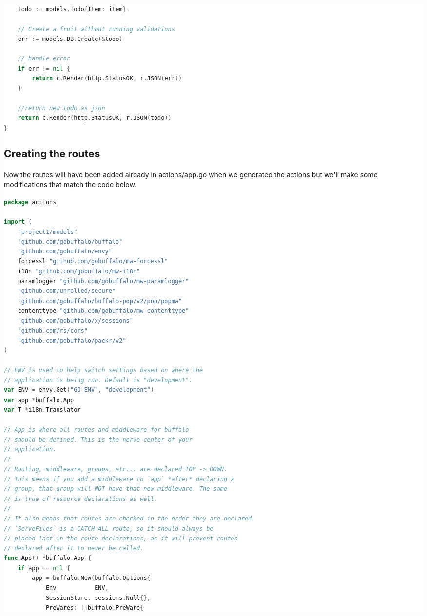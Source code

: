```go
	todo := models.Todo{Item: item}

	// Create a fruit without running validations
	err := models.DB.Create(&todo)

	// handle error
	if err != nil {
		return c.Render(http.StatusOK, r.JSON(err))
	}

	//return new todo as json
	return c.Render(http.StatusOK, r.JSON(todo))
}
```

## Creating the routes

Now the routes will have been added already in actions/app.go when we generated the actions but we'll make some modifications that match the code below.

```go
package actions

import (
	"project1/models"
	"github.com/gobuffalo/buffalo"
	"github.com/gobuffalo/envy"
	forcessl "github.com/gobuffalo/mw-forcessl"
	i18n "github.com/gobuffalo/mw-i18n"
	paramlogger "github.com/gobuffalo/mw-paramlogger"
	"github.com/unrolled/secure"
	"github.com/gobuffalo/buffalo-pop/v2/pop/popmw"
	contenttype "github.com/gobuffalo/mw-contenttype"
	"github.com/gobuffalo/x/sessions"
	"github.com/rs/cors"
	"github.com/gobuffalo/packr/v2"
)

// ENV is used to help switch settings based on where the
// application is being run. Default is "development".
var ENV = envy.Get("GO_ENV", "development")
var app *buffalo.App
var T *i18n.Translator

// App is where all routes and middleware for buffalo
// should be defined. This is the nerve center of your
// application.
//
// Routing, middleware, groups, etc... are declared TOP -> DOWN.
// This means if you add a middleware to `app` *after* declaring a
// group, that group will NOT have that new middleware. The same
// is true of resource declarations as well.
//
// It also means that routes are checked in the order they are declared.
// `ServeFiles` is a CATCH-ALL route, so it should always be
// placed last in the route declarations, as it will prevent routes
// declared after it to never be called.
func App() *buffalo.App {
	if app == nil {
		app = buffalo.New(buffalo.Options{
			Env:          ENV,
			SessionStore: sessions.Null{},
			PreWares: []buffalo.PreWare{
```